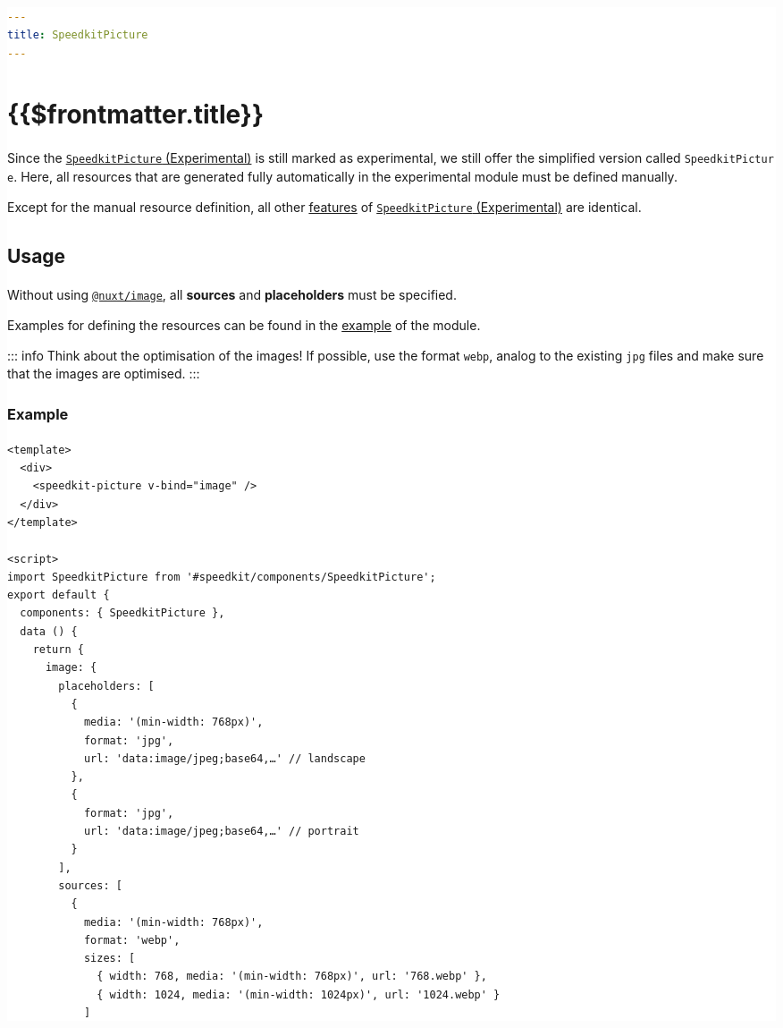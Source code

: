 ```yaml
---
title: SpeedkitPicture
---
```


# {{$frontmatter.title}}

Since the [`SpeedkitPicture` (Experimental)](/v1/components/experimental/speedkit-picture) is still marked as experimental, we still offer the simplified version called `SpeedkitPicture`. Here, all resources that are generated fully automatically in the experimental module must be defined manually.

Except for the manual resource definition, all other [features](/v1/components/experimental/speedkit-picture#features) of [`SpeedkitPicture` (Experimental)](/v1/components/experimental/speedkit-picture) are identical.

## Usage

Without using [`@nuxt/image`](https://image.nuxtjs.org/), all **sources** and **placeholders** must be specified.

Examples for defining the resources can be found in the [example](https://github.com/GrabarzUndPartner/nuxt-speedkit/blob/main/example/pages/index.vue) of the module.

::: info Think about the optimisation of the images!
If possible, use the format `webp`, analog to the existing `jpg` files and make sure that the images are optimised.
:::

### Example

````vue
<template>
  <div>
    <speedkit-picture v-bind="image" />
  </div>
</template>

<script>
import SpeedkitPicture from '#speedkit/components/SpeedkitPicture';
export default {
  components: { SpeedkitPicture },
  data () {
    return {
      image: {
        placeholders: [
          {
            media: '(min-width: 768px)',
            format: 'jpg',
            url: 'data:image/jpeg;base64,…' // landscape
          },
          {
            format: 'jpg',
            url: 'data:image/jpeg;base64,…' // portrait
          }
        ],
        sources: [
          {
            media: '(min-width: 768px)',
            format: 'webp',
            sizes: [
              { width: 768, media: '(min-width: 768px)', url: '768.webp' },
              { width: 1024, media: '(min-width: 1024px)', url: '1024.webp' }
            ]
````